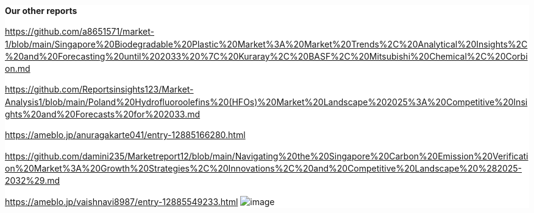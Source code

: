 <strong>Our other reports</strong>

<a href=https://github.com/a8651571/market-1/blob/main/Singapore%20Biodegradable%20Plastic%20Market%3A%20Market%20Trends%2C%20Analytical%20Insights%2C%20and%20Forecasting%20until%202033%20%7C%20Kuraray%2C%20BASF%2C%20Mitsubishi%20Chemical%2C%20Corbion.md>https://github.com/a8651571/market-1/blob/main/Singapore%20Biodegradable%20Plastic%20Market%3A%20Market%20Trends%2C%20Analytical%20Insights%2C%20and%20Forecasting%20until%202033%20%7C%20Kuraray%2C%20BASF%2C%20Mitsubishi%20Chemical%2C%20Corbion.md</a>

<a href=https://github.com/Reportsinsights123/Market-Analysis1/blob/main/Poland%20Hydrofluoroolefins%20(HFOs)%20Market%20Landscape%202025%3A%20Competitive%20Insights%20and%20Forecasts%20for%202033.md>https://github.com/Reportsinsights123/Market-Analysis1/blob/main/Poland%20Hydrofluoroolefins%20(HFOs)%20Market%20Landscape%202025%3A%20Competitive%20Insights%20and%20Forecasts%20for%202033.md</a>

<a href=https://ameblo.jp/anuragakarte041/entry-12885166280.html>https://ameblo.jp/anuragakarte041/entry-12885166280.html</a>

<a href=https://github.com/damini235/Marketreport12/blob/main/Navigating%20the%20Singapore%20Carbon%20Emission%20Verification%20Market%3A%20Growth%20Strategies%2C%20Innovations%2C%20and%20Competitive%20Landscape%20%282025-2032%29.md>https://github.com/damini235/Marketreport12/blob/main/Navigating%20the%20Singapore%20Carbon%20Emission%20Verification%20Market%3A%20Growth%20Strategies%2C%20Innovations%2C%20and%20Competitive%20Landscape%20%282025-2032%29.md</a>

<a href=https://ameblo.jp/vaishnavi8987/entry-12885549233.html>https://ameblo.jp/vaishnavi8987/entry-12885549233.html</a>
![image](https://github.com/user-attachments/assets/9e46d0ef-19da-4eef-aa3d-8c520d968492)
